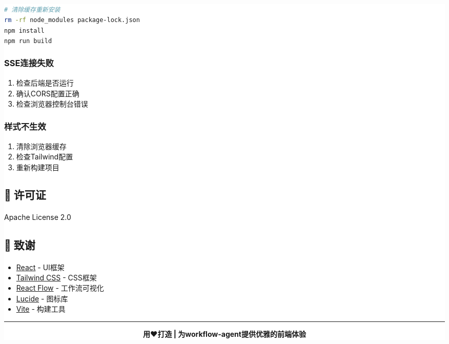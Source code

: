 ```bash
# 清除缓存重新安装
rm -rf node_modules package-lock.json
npm install
npm run build
```

### SSE连接失败

1. 检查后端是否运行
2. 确认CORS配置正确
3. 检查浏览器控制台错误

### 样式不生效

1. 清除浏览器缓存
2. 检查Tailwind配置
3. 重新构建项目

## 📄 许可证

Apache License 2.0

## 🙏 致谢

- [React](https://react.dev/) - UI框架
- [Tailwind CSS](https://tailwindcss.com/) - CSS框架
- [React Flow](https://reactflow.dev/) - 工作流可视化
- [Lucide](https://lucide.dev/) - 图标库
- [Vite](https://vitejs.dev/) - 构建工具

---

<div align="center">

**用❤️打造 | 为workflow-agent提供优雅的前端体验**

</div>
